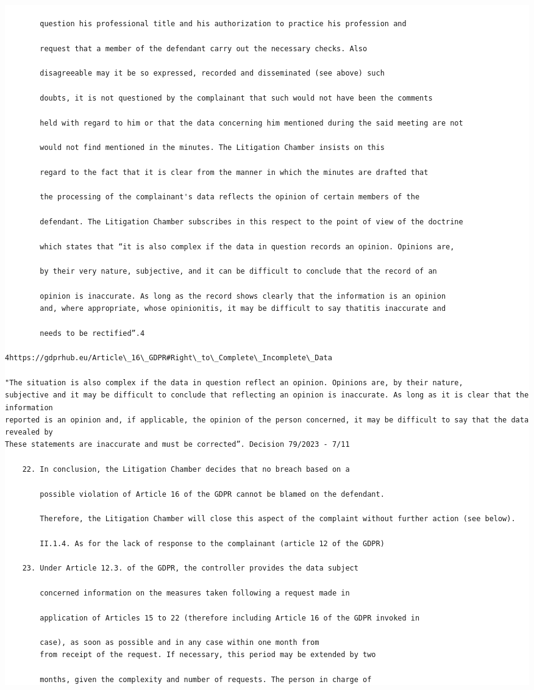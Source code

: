 ```

        question his professional title and his authorization to practice his profession and

        request that a member of the defendant carry out the necessary checks. Also

        disagreeable may it be so expressed, recorded and disseminated (see above) such

        doubts, it is not questioned by the complainant that such would not have been the comments

        held with regard to him or that the data concerning him mentioned during the said meeting are not

        would not find mentioned in the minutes. The Litigation Chamber insists on this

        regard to the fact that it is clear from the manner in which the minutes are drafted that

        the processing of the complainant's data reflects the opinion of certain members of the

        defendant. The Litigation Chamber subscribes in this respect to the point of view of the doctrine

        which states that “it is also complex if the data in question records an opinion. Opinions are,

        by their very nature, subjective, and it can be difficult to conclude that the record of an

        opinion is inaccurate. As long as the record shows clearly that the information is an opinion
        and, where appropriate, whose opinionitis, it may be difficult to say thatitis inaccurate and

        needs to be rectified”.4

4https://gdprhub.eu/Article\_16\_GDPR#Right\_to\_Complete\_Incomplete\_Data

"The situation is also complex if the data in question reflect an opinion. Opinions are, by their nature,
subjective and it may be difficult to conclude that reflecting an opinion is inaccurate. As long as it is clear that the information
reported is an opinion and, if applicable, the opinion of the person concerned, it may be difficult to say that the data revealed by
These statements are inaccurate and must be corrected”. Decision 79/2023 - 7/11

    22. In conclusion, the Litigation Chamber decides that no breach based on a

        possible violation of Article 16 of the GDPR cannot be blamed on the defendant.

        Therefore, the Litigation Chamber will close this aspect of the complaint without further action (see below).

        II.1.4. As for the lack of response to the complainant (article 12 of the GDPR)

    23. Under Article 12.3. of the GDPR, the controller provides the data subject

        concerned information on the measures taken following a request made in

        application of Articles 15 to 22 (therefore including Article 16 of the GDPR invoked in

        case), as soon as possible and in any case within one month from
        from receipt of the request. If necessary, this period may be extended by two

        months, given the complexity and number of requests. The person in charge of

```